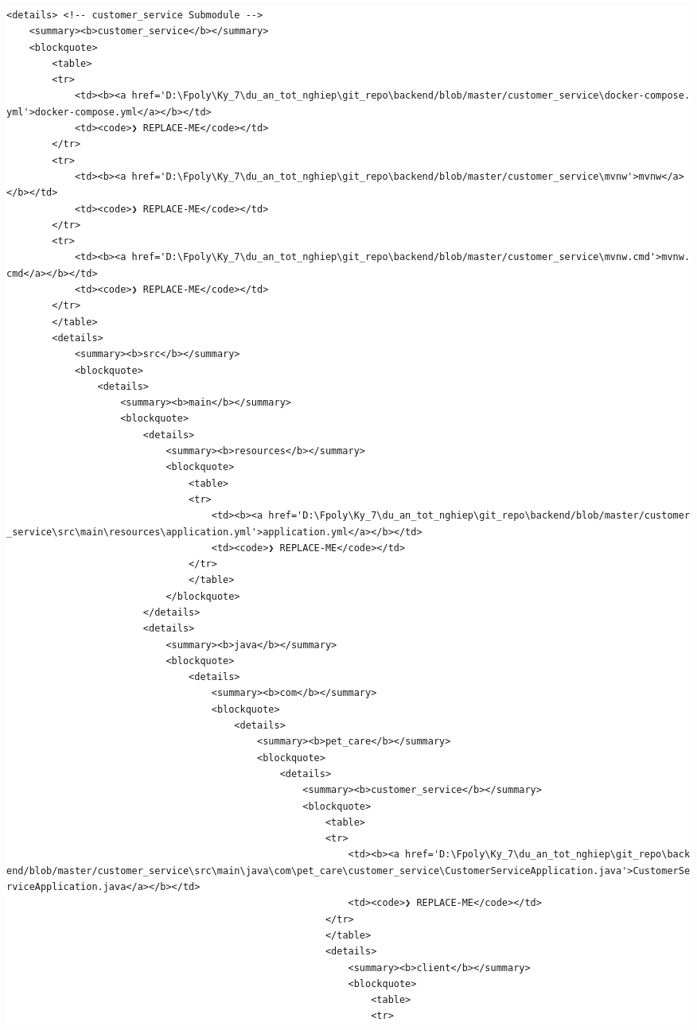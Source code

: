 	<details> <!-- customer_service Submodule -->
		<summary><b>customer_service</b></summary>
		<blockquote>
			<table>
			<tr>
				<td><b><a href='D:\Fpoly\Ky_7\du_an_tot_nghiep\git_repo\backend/blob/master/customer_service\docker-compose.yml'>docker-compose.yml</a></b></td>
				<td><code>❯ REPLACE-ME</code></td>
			</tr>
			<tr>
				<td><b><a href='D:\Fpoly\Ky_7\du_an_tot_nghiep\git_repo\backend/blob/master/customer_service\mvnw'>mvnw</a></b></td>
				<td><code>❯ REPLACE-ME</code></td>
			</tr>
			<tr>
				<td><b><a href='D:\Fpoly\Ky_7\du_an_tot_nghiep\git_repo\backend/blob/master/customer_service\mvnw.cmd'>mvnw.cmd</a></b></td>
				<td><code>❯ REPLACE-ME</code></td>
			</tr>
			</table>
			<details>
				<summary><b>src</b></summary>
				<blockquote>
					<details>
						<summary><b>main</b></summary>
						<blockquote>
							<details>
								<summary><b>resources</b></summary>
								<blockquote>
									<table>
									<tr>
										<td><b><a href='D:\Fpoly\Ky_7\du_an_tot_nghiep\git_repo\backend/blob/master/customer_service\src\main\resources\application.yml'>application.yml</a></b></td>
										<td><code>❯ REPLACE-ME</code></td>
									</tr>
									</table>
								</blockquote>
							</details>
							<details>
								<summary><b>java</b></summary>
								<blockquote>
									<details>
										<summary><b>com</b></summary>
										<blockquote>
											<details>
												<summary><b>pet_care</b></summary>
												<blockquote>
													<details>
														<summary><b>customer_service</b></summary>
														<blockquote>
															<table>
															<tr>
																<td><b><a href='D:\Fpoly\Ky_7\du_an_tot_nghiep\git_repo\backend/blob/master/customer_service\src\main\java\com\pet_care\customer_service\CustomerServiceApplication.java'>CustomerServiceApplication.java</a></b></td>
																<td><code>❯ REPLACE-ME</code></td>
															</tr>
															</table>
															<details>
																<summary><b>client</b></summary>
																<blockquote>
																	<table>
																	<tr>